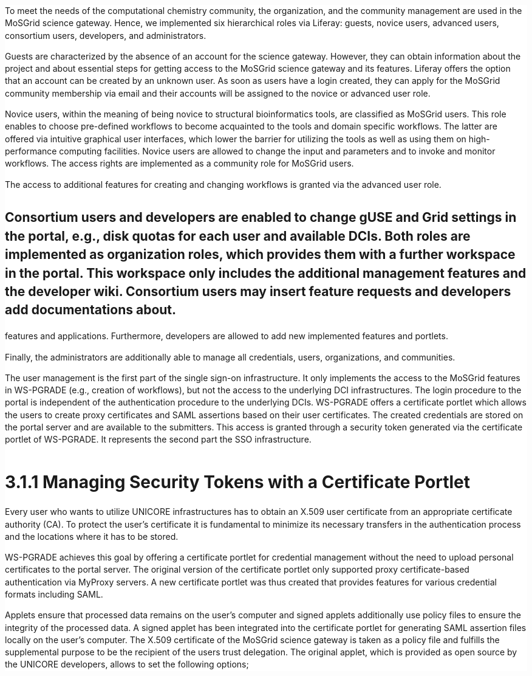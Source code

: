 To meet the needs of the computational chemistry community, the organization, and the community management are used in the MoSGrid science gateway. Hence, we implemented six hierarchical roles via Liferay: guests, novice users, advanced users, consortium users, developers, and administrators.

Guests are characterized by the absence of an account for the science gateway. However, they can obtain information about the project and about essential steps for getting access to the MoSGrid science gateway and its features. Liferay offers the option that an account can be created by an unknown user. As soon as users have a login created, they can apply for the MoSGrid community membership via email and their accounts will be assigned to the novice or advanced user role.

Novice users, within the meaning of being novice to structural bioinformatics tools, are classified as MoSGrid users. This role enables to choose pre-defined workflows to become acquainted to the tools and domain specific workflows. The latter are offered via intuitive graphical user interfaces, which lower the barrier for utilizing the tools as well as using them on high-performance computing facilities. Novice users are allowed to change the input and parameters and to invoke and monitor workflows. The access rights are implemented as a community role for MoSGrid users.

The access to additional features for creating and changing workflows is granted via the advanced user role.

Consortium users and developers are enabled to change gUSE and Grid settings in the portal, e.g., disk quotas for each user and available DCIs. Both roles are implemented as organization roles, which provides them with a further workspace in the portal. This workspace only includes the additional management features and the developer wiki. Consortium users may insert feature requests and developers add documentations about.
---
features and applications. Furthermore, developers are allowed to add new implemented features and portlets.

Finally, the administrators are additionally able to manage all credentials, users, organizations, and communities.

The user management is the first part of the single sign-on infrastructure. It only implements the access to the MoSGrid features in WS-PGRADE (e.g., creation of workflows), but not the access to the underlying DCI infrastructures. The login procedure to the portal is independent of the authentication procedure to the underlying DCIs. WS-PGRADE offers a certificate portlet which allows the users to create proxy certificates and SAML assertions based on their user certificates. The created credentials are stored on the portal server and are available to the submitters. This access is granted through a security token generated via the certificate portlet of WS-PGRADE. It represents the second part the SSO infrastructure.

# 3.1.1 Managing Security Tokens with a Certificate Portlet

Every user who wants to utilize UNICORE infrastructures has to obtain an X.509 user certificate from an appropriate certificate authority (CA). To protect the user’s certificate it is fundamental to minimize its necessary transfers in the authentication process and the locations where it has to be stored.

WS-PGRADE achieves this goal by offering a certificate portlet for credential management without the need to upload personal certificates to the portal server. The original version of the certificate portlet only supported proxy certificate-based authentication via MyProxy servers. A new certificate portlet was thus created that provides features for various credential formats including SAML.

Applets ensure that processed data remains on the user’s computer and signed applets additionally use policy files to ensure the integrity of the processed data. A signed applet has been integrated into the certificate portlet for generating SAML assertion files locally on the user’s computer. The X.509 certificate of the MoSGrid science gateway is taken as a policy file and fulfills the supplemental purpose to be the recipient of the users trust delegation. The original applet, which is provided as open source by the UNICORE developers, allows to set the following options;
